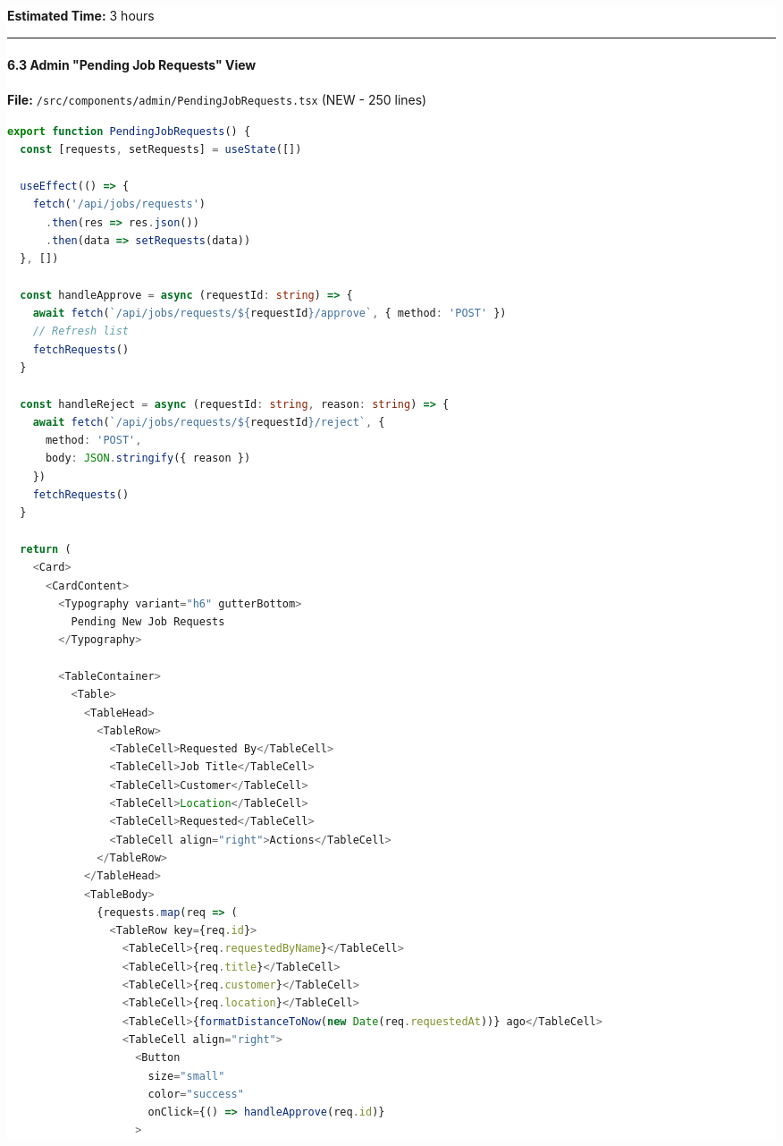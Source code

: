 **Estimated Time:** 3 hours

---

#### 6.3 Admin "Pending Job Requests" View
**File:** `/src/components/admin/PendingJobRequests.tsx` (NEW - 250 lines)

```typescript
export function PendingJobRequests() {
  const [requests, setRequests] = useState([])

  useEffect(() => {
    fetch('/api/jobs/requests')
      .then(res => res.json())
      .then(data => setRequests(data))
  }, [])

  const handleApprove = async (requestId: string) => {
    await fetch(`/api/jobs/requests/${requestId}/approve`, { method: 'POST' })
    // Refresh list
    fetchRequests()
  }

  const handleReject = async (requestId: string, reason: string) => {
    await fetch(`/api/jobs/requests/${requestId}/reject`, {
      method: 'POST',
      body: JSON.stringify({ reason })
    })
    fetchRequests()
  }

  return (
    <Card>
      <CardContent>
        <Typography variant="h6" gutterBottom>
          Pending New Job Requests
        </Typography>

        <TableContainer>
          <Table>
            <TableHead>
              <TableRow>
                <TableCell>Requested By</TableCell>
                <TableCell>Job Title</TableCell>
                <TableCell>Customer</TableCell>
                <TableCell>Location</TableCell>
                <TableCell>Requested</TableCell>
                <TableCell align="right">Actions</TableCell>
              </TableRow>
            </TableHead>
            <TableBody>
              {requests.map(req => (
                <TableRow key={req.id}>
                  <TableCell>{req.requestedByName}</TableCell>
                  <TableCell>{req.title}</TableCell>
                  <TableCell>{req.customer}</TableCell>
                  <TableCell>{req.location}</TableCell>
                  <TableCell>{formatDistanceToNow(new Date(req.requestedAt))} ago</TableCell>
                  <TableCell align="right">
                    <Button
                      size="small"
                      color="success"
                      onClick={() => handleApprove(req.id)}
                    >
```

  [entry.hourCategory]: entry.hours